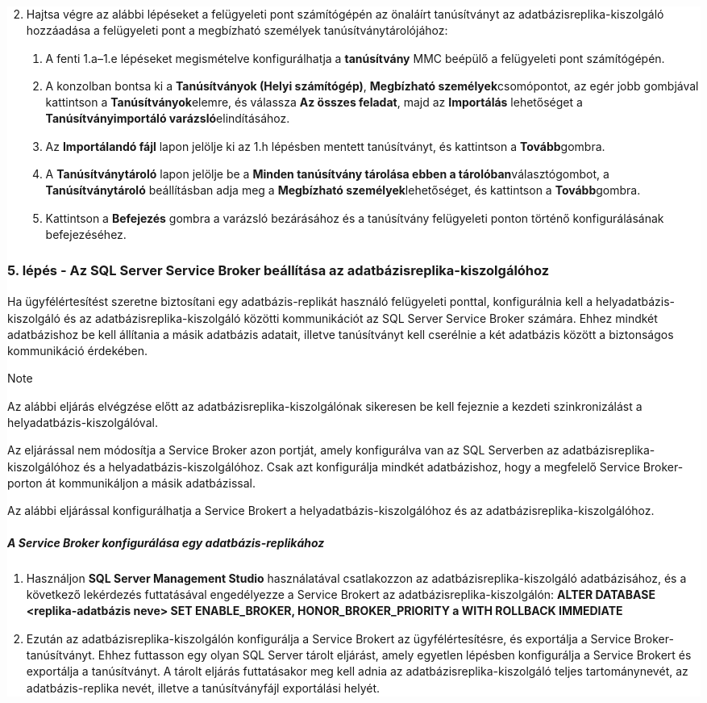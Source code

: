2.  Hajtsa végre az alábbi lépéseket a felügyeleti pont számítógépén az önaláírt tanúsítványt az adatbázisreplika-kiszolgáló hozzáadása a felügyeleti pont a megbízható személyek tanúsítványtárolójához:  

    1.  A fenti 1.a–1.e lépéseket megismételve konfigurálhatja a **tanúsítvány** MMC beépülő a felügyeleti pont számítógépén.  

    2.  A konzolban bontsa ki a **Tanúsítványok (Helyi számítógép)**, **Megbízható személyek**csomópontot, az egér jobb gombjával kattintson a **Tanúsítványok**elemre, és válassza **Az összes feladat**, majd az **Importálás** lehetőséget a **Tanúsítványimportáló varázsló**elindításához.  

    3.  Az **Importálandó fájl** lapon jelölje ki az 1.h lépésben mentett tanúsítványt, és kattintson a **Tovább**gombra.  

    4.  A **Tanúsítványtároló** lapon jelölje be a **Minden tanúsítvány tárolása ebben a tárolóban**választógombot, a **Tanúsítványtároló** beállításban adja meg a **Megbízható személyek**lehetőséget, és kattintson a **Tovább**gombra.  

    5.  Kattintson a **Befejezés** gombra a varázsló bezárásához és a tanúsítvány felügyeleti ponton történő konfigurálásának befejezéséhez.  

###  <a name="BKMK_DBreplica_SSB"></a> 5. lépés - Az SQL Server Service Broker beállítása az adatbázisreplika-kiszolgálóhoz  
Ha ügyfélértesítést szeretne biztosítani egy adatbázis-replikát használó felügyeleti ponttal, konfigurálnia kell a helyadatbázis-kiszolgáló és az adatbázisreplika-kiszolgáló közötti kommunikációt az SQL Server Service Broker számára. Ehhez mindkét adatbázishoz be kell állítania a másik adatbázis adatait, illetve tanúsítványt kell cserélnie a két adatbázis között a biztonságos kommunikáció érdekében.  

> [!NOTE]  
>  Az alábbi eljárás elvégzése előtt az adatbázisreplika-kiszolgálónak sikeresen be kell fejeznie a kezdeti szinkronizálást a helyadatbázis-kiszolgálóval.  

 Az eljárással nem módosítja a Service Broker azon portját, amely konfigurálva van az SQL Serverben az adatbázisreplika-kiszolgálóhoz és a helyadatbázis-kiszolgálóhoz. Csak azt konfigurálja mindkét adatbázishoz, hogy a megfelelő Service Broker-porton át kommunikáljon a másik adatbázissal.  

 Az alábbi eljárással konfigurálhatja a Service Brokert a helyadatbázis-kiszolgálóhoz és az adatbázisreplika-kiszolgálóhoz.  

##### <a name="to-configure-the-service-broker-for-a-database-replica"></a>A Service Broker konfigurálása egy adatbázis-replikához  

1.  Használjon **SQL Server Management Studio** használatával csatlakozzon az adatbázisreplika-kiszolgáló adatbázisához, és a következő lekérdezés futtatásával engedélyezze a Service Brokert az adatbázisreplika-kiszolgálón: **ALTER DATABASE &lt;replika-adatbázis neve\> SET ENABLE_BROKER, HONOR_BROKER_PRIORITY a WITH ROLLBACK IMMEDIATE**  

2.  Ezután az adatbázisreplika-kiszolgálón konfigurálja a Service Brokert az ügyfélértesítésre, és exportálja a Service Broker-tanúsítványt. Ehhez futtasson egy olyan SQL Server tárolt eljárást, amely egyetlen lépésben konfigurálja a Service Brokert és exportálja a tanúsítványt. A tárolt eljárás futtatásakor meg kell adnia az adatbázisreplika-kiszolgáló teljes tartománynevét, az adatbázis-replika nevét, illetve a tanúsítványfájl exportálási helyét.  
